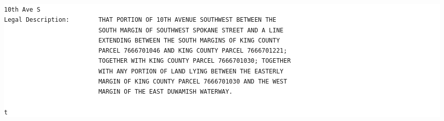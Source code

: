     10th Ave S  
    Legal Description:        THAT PORTION OF 10TH AVENUE SOUTHWEST BETWEEN THE  
                              SOUTH MARGIN OF SOUTHWEST SPOKANE STREET AND A LINE  
                              EXTENDING BETWEEN THE SOUTH MARGINS OF KING COUNTY  
                              PARCEL 7666701046 AND KING COUNTY PARCEL 7666701221;  
                              TOGETHER WITH KING COUNTY PARCEL 7666701030; TOGETHER  
                              WITH ANY PORTION OF LAND LYING BETWEEN THE EASTERLY  
                              MARGIN OF KING COUNTY PARCEL 7666701030 AND THE WEST  
                              MARGIN OF THE EAST DUWAMISH WATERWAY.  
  
    t  

